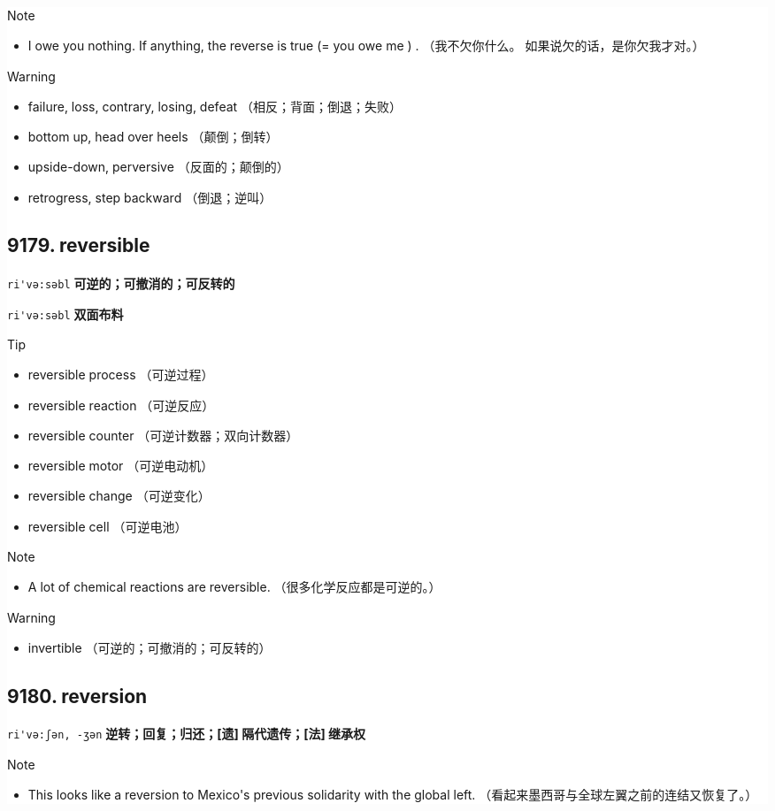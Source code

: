 > [!NOTE]
>
> - I owe you nothing. If anything, the reverse is true (= you owe me ) . （我不欠你什么。 如果说欠的话，是你欠我才对。）
>

> [!WARNING]
>
> - failure, loss, contrary, losing, defeat （相反；背面；倒退；失败）
>
> - bottom up, head over heels （颠倒；倒转）
>
> - upside-down, perversive （反面的；颠倒的）
>
> - retrogress, step backward （倒退；逆叫）
>

## 9179. reversible

`ri'və:səbl`  **可逆的；可撤消的；可反转的**

`ri'və:səbl`  **双面布料**

> [!TIP]
>
> - reversible process （可逆过程）
>
> - reversible reaction （可逆反应）
>
> - reversible counter （可逆计数器；双向计数器）
>
> - reversible motor （可逆电动机）
>
> - reversible change （可逆变化）
>
> - reversible cell （可逆电池）
>

> [!NOTE]
>
> - A lot of chemical reactions are reversible. （很多化学反应都是可逆的。）
>

> [!WARNING]
>
> - invertible （可逆的；可撤消的；可反转的）
>

## 9180. reversion

`ri'və:ʃən, -ʒən`  **逆转；回复；归还；[遗] 隔代遗传；[法] 继承权**

> [!NOTE]
>
> - This looks like a reversion to Mexico's previous solidarity with the global left. （看起来墨西哥与全球左翼之前的连结又恢复了。）
>
